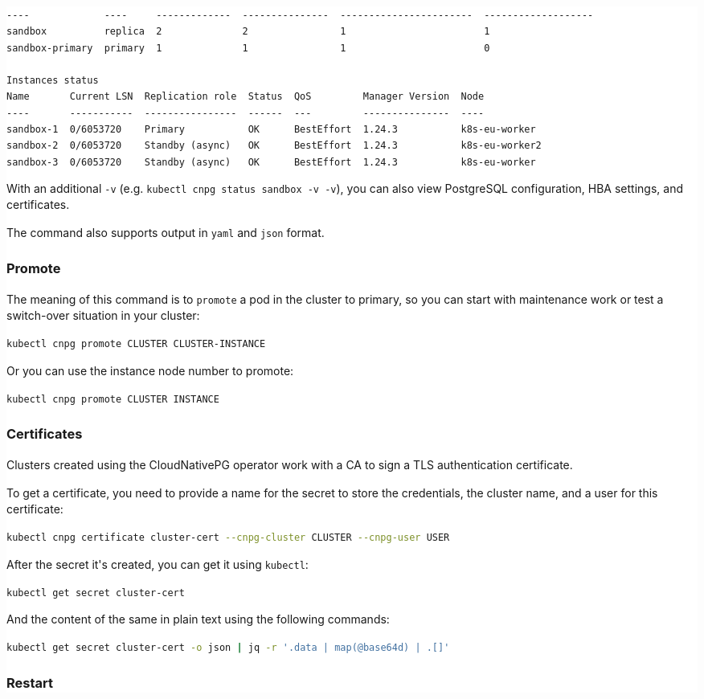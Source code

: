 ```output
----             ----     -------------  ---------------  -----------------------  -------------------
sandbox          replica  2              2                1                        1
sandbox-primary  primary  1              1                1                        0

Instances status
Name       Current LSN  Replication role  Status  QoS         Manager Version  Node
----       -----------  ----------------  ------  ---         ---------------  ----
sandbox-1  0/6053720    Primary           OK      BestEffort  1.24.3           k8s-eu-worker
sandbox-2  0/6053720    Standby (async)   OK      BestEffort  1.24.3           k8s-eu-worker2
sandbox-3  0/6053720    Standby (async)   OK      BestEffort  1.24.3           k8s-eu-worker
```

With an additional `-v` (e.g. `kubectl cnpg status sandbox -v -v`), you can
also view PostgreSQL configuration, HBA settings, and certificates.

The command also supports output in `yaml` and `json` format.

### Promote

The meaning of this command is to `promote` a pod in the cluster to primary, so you
can start with maintenance work or test a switch-over situation in your cluster:

```sh
kubectl cnpg promote CLUSTER CLUSTER-INSTANCE
```

Or you can use the instance node number to promote:

```sh
kubectl cnpg promote CLUSTER INSTANCE
```

### Certificates

Clusters created using the CloudNativePG operator work with a CA to sign
a TLS authentication certificate.

To get a certificate, you need to provide a name for the secret to store
the credentials, the cluster name, and a user for this certificate:

```sh
kubectl cnpg certificate cluster-cert --cnpg-cluster CLUSTER --cnpg-user USER
```

After the secret it's created, you can get it using `kubectl`:

```sh
kubectl get secret cluster-cert
```

And the content of the same in plain text using the following commands:

```sh
kubectl get secret cluster-cert -o json | jq -r '.data | map(@base64d) | .[]'
```

### Restart
